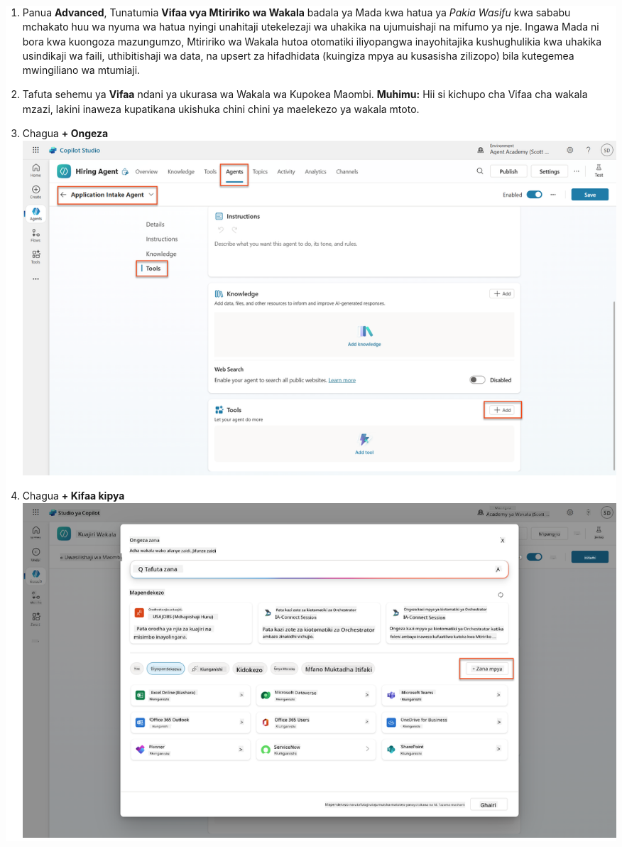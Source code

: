 1. Panua **Advanced**,
Tunatumia **Vifaa vya Mtiririko wa Wakala** badala ya Mada kwa hatua ya *Pakia Wasifu* kwa sababu mchakato huu wa nyuma wa hatua nyingi unahitaji utekelezaji wa uhakika na ujumuishaji na mifumo ya nje. Ingawa Mada ni bora kwa kuongoza mazungumzo, Mtiririko wa Wakala hutoa otomatiki iliyopangwa inayohitajika kushughulikia kwa uhakika usindikaji wa faili, uthibitishaji wa data, na upsert za hifadhidata (kuingiza mpya au kusasisha zilizopo) bila kutegemea mwingiliano wa mtumiaji.

1. Tafuta sehemu ya **Vifaa** ndani ya ukurasa wa Wakala wa Kupokea Maombi.
   **Muhimu:** Hii si kichupo cha Vifaa cha wakala mzazi, lakini inaweza kupatikana ukishuka chini chini ya maelekezo ya wakala mtoto.

1. Chagua **+ Ongeza**
   ![Ongeza Kifaa](../../../../../translated_images/2-add-tool.bbf282ab0b7abeb6cad0032db2dba94adf53e4f206ac976c6c7b9b339fb0e996.sw.png)

1. Chagua **+ Kifaa kipya** ![Ongeza kifaa kipya](../../../../../translated_images/2-new-tool-2.6e09c313b1af9d233ecb1c1559fb9f5d92123bfc2af6cc2df5f52e549b6b961c.sw.png)
